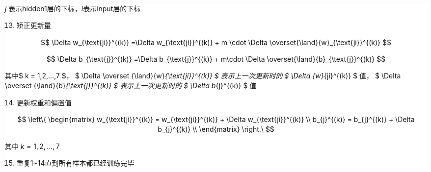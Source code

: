 $j$ 表示$\text{hidden}1$层的下标，$i$表示$\text{input}$层的下标

13. 矫正更新量

$$
\Delta w_{\text{ji}}^{(k)} =\Delta w_{\text{ji}}^{(k)} + m \cdot \Delta \overset{\land}{w}_{\text{ji}}^{(k)}
$$

$$
\Delta b_{\text{j}}^{(k)} =\Delta b_{\text{j}}^{(k)} + m\cdot \Delta \overset{\land}{b}_{\text{j}}^{(k)}
$$

其中$ k = 1,2,...,7 $， $ \Delta \overset {\land}{w}_{\text{ji}}^{(k)} $ 表示上一次更新时的  $  \Delta {w}_{ji}^{(k)} $ 值， $ \Delta \overset {\land}{b}_{\text{j}}^{(k)} $ 表示上一次更新时的 $ \Delta b_{j}^{(k)} $ 值

14. 更新权重和偏置值

$$
\left\{ \begin{matrix}
    w_{\text{ji}}^{(k)} = w_{\text{ji}}^{(k)} + \Delta w_{\text{ji}}^{(k)} \\
    b_{j}^{(k)} = b_{j}^{(k)} + \Delta b_{j}^{(k)} \\
    \end{matrix} \right.\
$$

其中 $k = 1,2,...,7$

15. 重复1\~14直到所有样本都已经训练完毕
